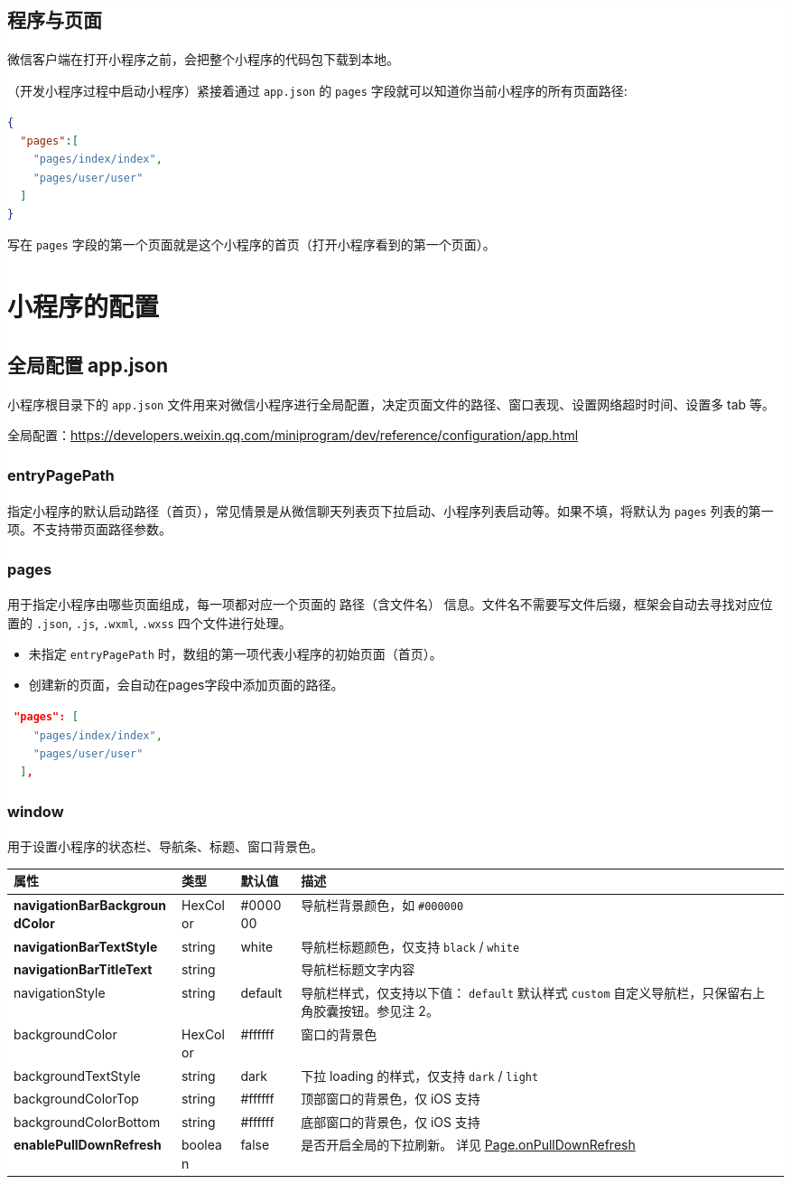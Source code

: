 ## 程序与页面

微信客户端在打开小程序之前，会把整个小程序的代码包下载到本地。

（开发小程序过程中启动小程序）紧接着通过 `app.json` 的 `pages` 字段就可以知道你当前小程序的所有页面路径:

```json
{
  "pages":[
    "pages/index/index",
    "pages/user/user"
  ]
}
```

写在 `pages` 字段的第一个页面就是这个小程序的首页（打开小程序看到的第一个页面）。

# 小程序的配置

## 全局配置 app.json 

小程序根目录下的 `app.json` 文件用来对微信小程序进行全局配置，决定页面文件的路径、窗口表现、设置网络超时时间、设置多 tab 等。

全局配置：https://developers.weixin.qq.com/miniprogram/dev/reference/configuration/app.html

### entryPagePath

指定小程序的默认启动路径（首页），常见情景是从微信聊天列表页下拉启动、小程序列表启动等。如果不填，将默认为 `pages` 列表的第一项。不支持带页面路径参数。

### pages

用于指定小程序由哪些页面组成，每一项都对应一个页面的 路径（含文件名） 信息。文件名不需要写文件后缀，框架会自动去寻找对应位置的 `.json`, `.js`, `.wxml`, `.wxss` 四个文件进行处理。

- 未指定 `entryPagePath` 时，数组的第一项代表小程序的初始页面（首页）。

- 创建新的页面，会自动在pages字段中添加页面的路径。

```json
 "pages": [
    "pages/index/index",
    "pages/user/user"
  ],
```

### window

用于设置小程序的状态栏、导航条、标题、窗口背景色。

| 属性                                                         | 类型     | 默认值   | 描述                                                         |
| :----------------------------------------------------------- | :------- | :------- | :----------------------------------------------------------- |
| **navigationBarBackgroundColor**                             | HexColor | #000000  | 导航栏背景颜色，如 `#000000`                                 |
| **navigationBarTextStyle**                                   | string   | white    | 导航栏标题颜色，仅支持 `black` / `white`                     |
| **navigationBarTitleText**                                   | string   |          | 导航栏标题文字内容                                           |
| navigationStyle                                              | string   | default  | 导航栏样式，仅支持以下值： `default` 默认样式 `custom` 自定义导航栏，只保留右上角胶囊按钮。参见注 2。 |
| backgroundColor                                              | HexColor | #ffffff  | 窗口的背景色                                                 |
| backgroundTextStyle                                          | string   | dark     | 下拉 loading 的样式，仅支持 `dark` / `light`                 |
| backgroundColorTop                                           | string   | #ffffff  | 顶部窗口的背景色，仅 iOS 支持                                |
| backgroundColorBottom                                        | string   | #ffffff  | 底部窗口的背景色，仅 iOS 支持                                |
| **enablePullDownRefresh**                                    | boolean  | false    | 是否开启全局的下拉刷新。 详见 [Page.onPullDownRefresh](https://developers.weixin.qq.com/miniprogram/dev/reference/api/Page.html#onpulldownrefresh) |